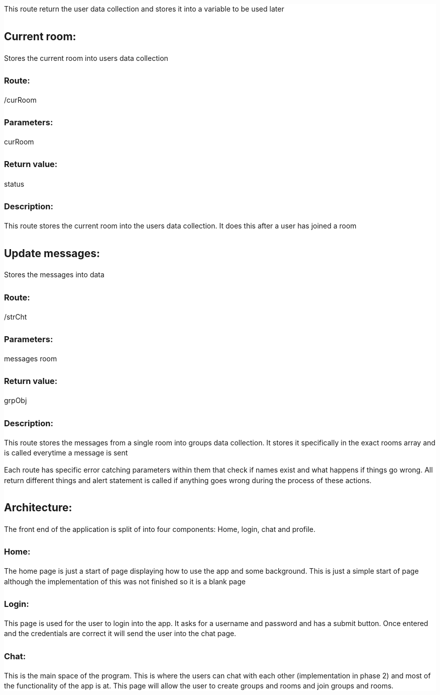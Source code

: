 This route return the user data collection and stores it into a variable to be used later

## Current room: 
Stores the current room into users data collection
### Route: 
/curRoom
### Parameters: 
curRoom
### Return value: 
status
### Description: 
This route stores the current room into the users data collection. It does this after a user has joined a room

## Update messages: 
Stores the messages into data
### Route: 
/strCht
### Parameters: 
messages room
### Return value: 
grpObj
### Description: 
This route stores the messages from a single room into groups data collection. It stores it specifically in the exact rooms array and is called everytime a message is sent

Each route has specific error catching parameters within them that check if names exist and what happens if things go wrong. All return different things and alert statement is called if anything goes wrong during the process of these actions.

## Architecture:
The front end of the application is split of into four components: Home, login, chat and profile.
### Home: 
The home page is just a start of page displaying how to use the app and some background. This is just a simple start of page although the implementation of this was not finished so it is a blank page

### Login: 
This page is used for the user to login into the app. It asks for a username and password and has a submit button. Once entered and the credentials are correct it will send the user into the chat page.

### Chat: 
This is the main space of the program. This is where the users can chat with each other (implementation in phase 2) and most of the functionality of the app is at. This page will allow the user to create groups and rooms and join groups and rooms.
